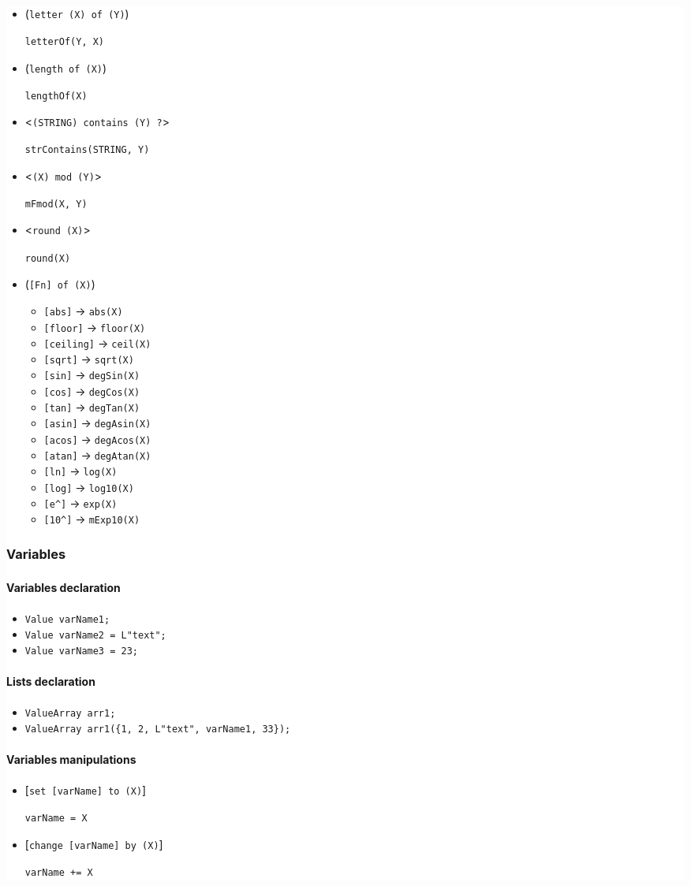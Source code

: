 - (`letter (X) of (Y)`)

    `letterOf(Y, X)`

- (`length of (X)`)

    `lengthOf(X)`

- <`(STRING) contains (Y) ?`>

    `strContains(STRING, Y)`

- <`(X) mod (Y)`>

    `mFmod(X, Y)`

- <`round (X)`>

    `round(X)`

- (`[Fn] of (X)`)

  - `[abs]` -> `abs(X)`
  - `[floor]` -> `floor(X)`
  - `[ceiling]` -> `ceil(X)`
  - `[sqrt]` -> `sqrt(X)`
  - `[sin]` -> `degSin(X)`
  - `[cos]` -> `degCos(X)`
  - `[tan]` -> `degTan(X)`
  - `[asin]` -> `degAsin(X)`
  - `[acos]` -> `degAcos(X)`
  - `[atan]` -> `degAtan(X)`
  - `[ln]` -> `log(X)`
  - `[log]` -> `log10(X)`
  - `[e^]` -> `exp(X)`
  - `[10^]` -> `mExp10(X)`

### Variables

#### Variables declaration

- `Value varName1;`
- `Value varName2 = L"text";`
- `Value varName3 = 23;`

#### Lists declaration

- `ValueArray arr1;`
- `ValueArray arr1({1, 2, L"text", varName1, 33});`

#### Variables manipulations

- [`set [varName] to (X)`]

    `varName = X`

- [`change [varName] by (X)`]

    `varName += X`
